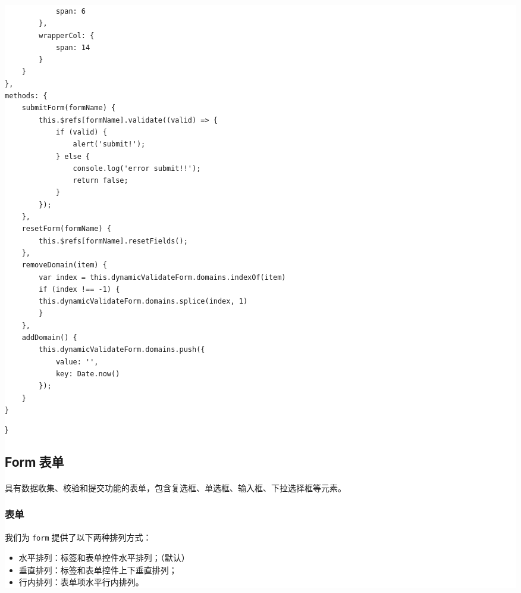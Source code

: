                 span: 6
            },
            wrapperCol: {
                span: 14
            }
        } 
    },
    methods: {
        submitForm(formName) {
            this.$refs[formName].validate((valid) => {
                if (valid) {
                    alert('submit!');
                } else {
                    console.log('error submit!!');
                    return false;
                }
            });
        },
        resetForm(formName) {
            this.$refs[formName].resetFields();
        },
        removeDomain(item) {
            var index = this.dynamicValidateForm.domains.indexOf(item)
            if (index !== -1) {
            this.dynamicValidateForm.domains.splice(index, 1)
            }
        },
        addDomain() {
            this.dynamicValidateForm.domains.push({
                value: '',
                key: Date.now()
            });
        }
    }
}
</script>
<style>
.box-demo-show .ant-form-horizontal{
    max-width: 540px;
}
</style>

## Form 表单

具有数据收集、校验和提交功能的表单，包含复选框、单选框、输入框、下拉选择框等元素。

### 表单
我们为 `form` 提供了以下两种排列方式：
- 水平排列：标签和表单控件水平排列；（默认）
- 垂直排列：标签和表单控件上下垂直排列；
- 行内排列：表单项水平行内排列。
